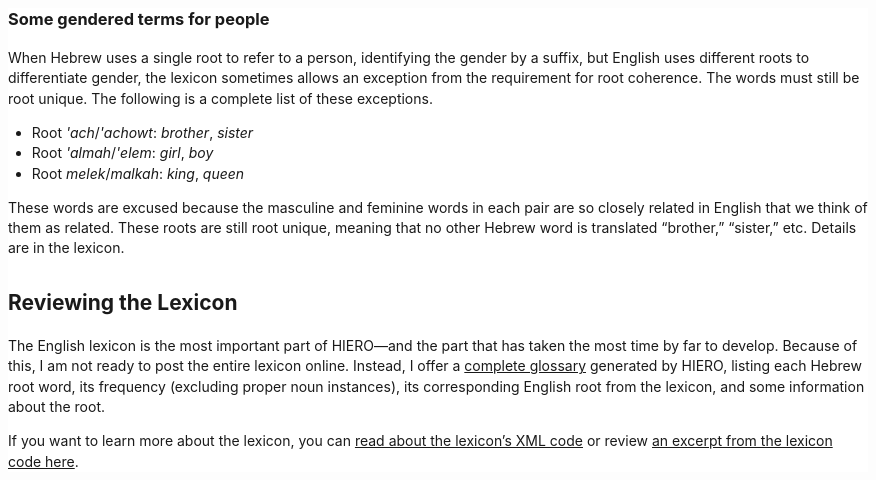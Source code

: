 ### Some gendered terms for people
When Hebrew uses a single root to refer to a person, identifying the gender by a suffix, but English uses different roots to differentiate gender, the lexicon sometimes allows an exception from the requirement for root coherence. The words must still be root unique. The following is a complete list of these exceptions.
- Root *'ach*/*'achowt*: *brother*, *sister*
- Root *'almah*/*'elem*: *girl*, *boy*
- Root *melek*/*malkah*: *king*, *queen*

These words are excused because the masculine and feminine words in each pair are so closely related in English that we think of them as related. These roots are still root unique, meaning that no other Hebrew word is translated “brother,” “sister,” etc. Details are in the lexicon.

## Reviewing the Lexicon
The English lexicon is the most important part of HIERO—and the part that has taken the most time by far to develop. Because of this, I am not ready to post the entire lexicon online. Instead, I offer a [complete glossary](read/glossary.html) generated by HIERO, listing each Hebrew root word, its frequency (excluding proper noun instances), its corresponding English root from the lexicon, and some information about the root.

If you want to learn more about the lexicon, you can [read about the lexicon’s XML code](technical.md#english-lexicon) or review [an excerpt from the lexicon code here](resource%20samples/multilex_EXCERPT.xml).
